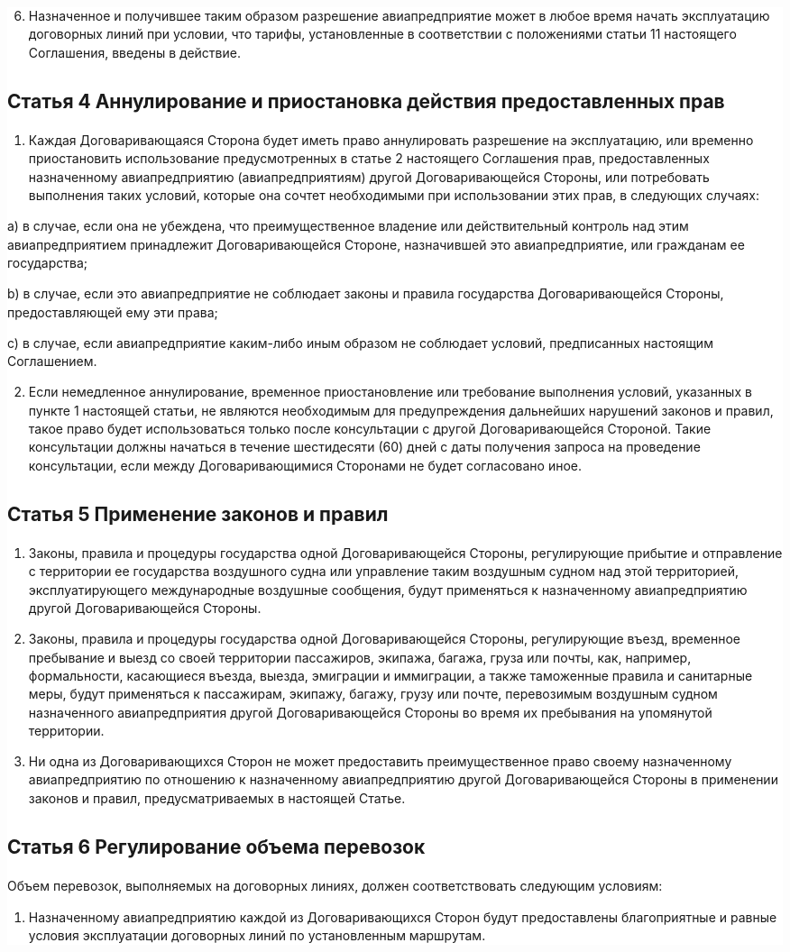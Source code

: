 6. Назначенное и получившее таким образом разрешение авиапредприятие может в любое время начать эксплуатацию договорных линий при условии, что тарифы, установленные в соответствии с положениями статьи 11 настоящего Соглашения, введены в действие.

## Статья 4 Аннулирование и приостановка действия предоставленных прав

1. Каждая Договаривающаяся Сторона будет иметь право аннулировать разрешение на эксплуатацию, или временно приостановить использование предусмотренных в статье 2 настоящего Соглашения прав, предоставленных назначенному авиапредприятию (авиапредприятиям) другой Договаривающейся Стороны, или потребовать выполнения таких условий, которые она сочтет необходимыми при использовании этих прав, в следующих случаях:

a) в случае, если она не убеждена, что преимущественное владение или действительный контроль над этим авиапредприятием принадлежит Договаривающейся Стороне, назначившей это авиапредприятие, или гражданам ее государства;

b) в случае, если это авиапредприятие не соблюдает законы и правила государства Договаривающейся Стороны, предоставляющей ему эти права;

c) в случае, если авиапредприятие каким-либо иным образом не соблюдает условий, предписанных настоящим Соглашением.

2. Если немедленное аннулирование, временное приостановление или требование выполнения условий, указанных в пункте 1 настоящей статьи, не являются необходимым для предупреждения дальнейших нарушений законов и правил, такое право будет использоваться только после консультации с другой Договаривающейся Стороной. Такие консультации должны начаться в течение шестидесяти (60) дней с даты получения запроса на проведение консультации, если между Договаривающимися Сторонами не будет согласовано иное.

## Статья 5 Применение законов и правил

1. Законы, правила и процедуры государства одной Договаривающейся Стороны, регулирующие прибытие и отправление с территории ее государства воздушного судна или управление таким воздушным судном над этой территорией, эксплуатирующего международные воздушные сообщения, будут применяться к назначенному авиапредприятию другой Договаривающейся Стороны.

2. Законы, правила и процедуры государства одной Договаривающейся Стороны, регулирующие въезд, временное пребывание и выезд со своей территории пассажиров, экипажа, багажа, груза или почты, как, например, формальности, касающиеся въезда, выезда, эмиграции и иммиграции, а также таможенные правила и санитарные меры, будут применяться к пассажирам, экипажу, багажу, грузу или почте, перевозимым воздушным судном назначенного авиапредприятия другой Договаривающейся Стороны во время их пребывания на упомянутой территории.

3. Ни одна из Договаривающихся Сторон не может предоставить преимущественное право своему назначенному авиапредприятию по отношению к назначенному авиапредприятию другой Договаривающейся Стороны в применении законов и правил, предусматриваемых в настоящей Статье.

## Статья 6 Регулирование объема перевозок

Объем перевозок, выполняемых на договорных линиях, должен соответствовать следующим условиям:

1. Назначенному авиапредприятию каждой из Договаривающихся Сторон будут предоставлены благоприятные и равные условия эксплуатации договорных линий по установленным маршрутам.
